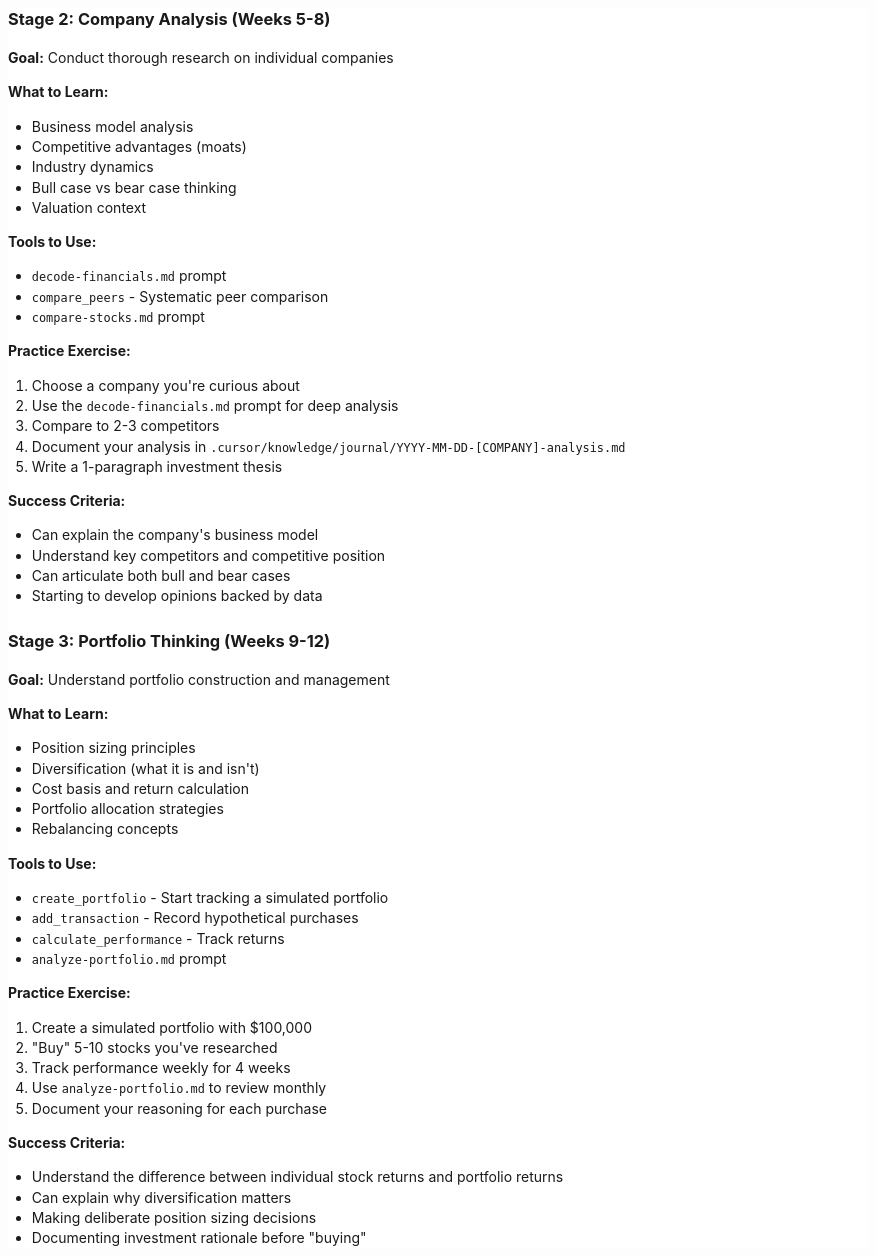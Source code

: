 ### Stage 2: Company Analysis (Weeks 5-8)
**Goal:** Conduct thorough research on individual companies

**What to Learn:**
- Business model analysis
- Competitive advantages (moats)
- Industry dynamics
- Bull case vs bear case thinking
- Valuation context

**Tools to Use:**
- `decode-financials.md` prompt
- `compare_peers` - Systematic peer comparison
- `compare-stocks.md` prompt

**Practice Exercise:**
1. Choose a company you're curious about
2. Use the `decode-financials.md` prompt for deep analysis
3. Compare to 2-3 competitors
4. Document your analysis in `.cursor/knowledge/journal/YYYY-MM-DD-[COMPANY]-analysis.md`
5. Write a 1-paragraph investment thesis

**Success Criteria:**
- Can explain the company's business model
- Understand key competitors and competitive position
- Can articulate both bull and bear cases
- Starting to develop opinions backed by data

### Stage 3: Portfolio Thinking (Weeks 9-12)
**Goal:** Understand portfolio construction and management

**What to Learn:**
- Position sizing principles
- Diversification (what it is and isn't)
- Cost basis and return calculation
- Portfolio allocation strategies
- Rebalancing concepts

**Tools to Use:**
- `create_portfolio` - Start tracking a simulated portfolio
- `add_transaction` - Record hypothetical purchases
- `calculate_performance` - Track returns
- `analyze-portfolio.md` prompt

**Practice Exercise:**
1. Create a simulated portfolio with $100,000
2. "Buy" 5-10 stocks you've researched
3. Track performance weekly for 4 weeks
4. Use `analyze-portfolio.md` to review monthly
5. Document your reasoning for each purchase

**Success Criteria:**
- Understand the difference between individual stock returns and portfolio returns
- Can explain why diversification matters
- Making deliberate position sizing decisions
- Documenting investment rationale before "buying"
